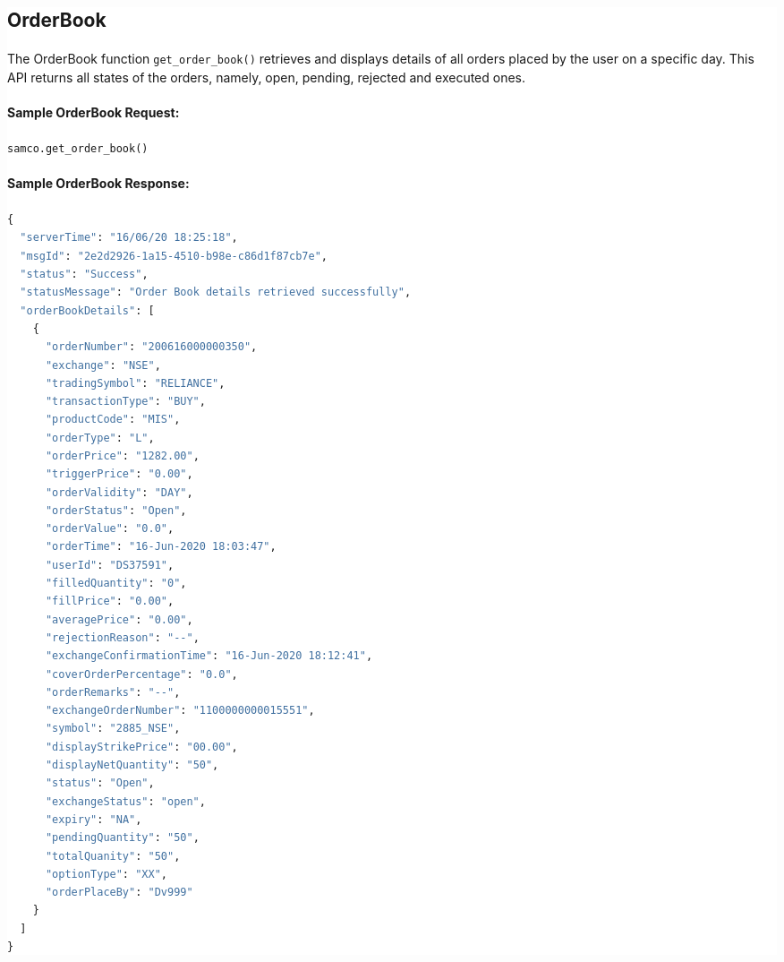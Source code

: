 ## OrderBook

The OrderBook function `get_order_book()` retrieves and displays details of all orders placed by the user on a specific day. This API returns all states of the orders, namely, open, pending, rejected and executed ones.

#### Sample OrderBook Request:
```python
samco.get_order_book()
```
#### Sample OrderBook Response:
```Python
{
  "serverTime": "16/06/20 18:25:18",
  "msgId": "2e2d2926-1a15-4510-b98e-c86d1f87cb7e",
  "status": "Success",
  "statusMessage": "Order Book details retrieved successfully",
  "orderBookDetails": [
    {
      "orderNumber": "200616000000350",
      "exchange": "NSE",
      "tradingSymbol": "RELIANCE",
      "transactionType": "BUY",
      "productCode": "MIS",
      "orderType": "L",
      "orderPrice": "1282.00",
      "triggerPrice": "0.00",
      "orderValidity": "DAY",
      "orderStatus": "Open",
      "orderValue": "0.0",
      "orderTime": "16-Jun-2020 18:03:47",
      "userId": "DS37591",
      "filledQuantity": "0",
      "fillPrice": "0.00",
      "averagePrice": "0.00",
      "rejectionReason": "--",
      "exchangeConfirmationTime": "16-Jun-2020 18:12:41",
      "coverOrderPercentage": "0.0",
      "orderRemarks": "--",
      "exchangeOrderNumber": "1100000000015551",
      "symbol": "2885_NSE",
      "displayStrikePrice": "00.00",
      "displayNetQuantity": "50",
      "status": "Open",
      "exchangeStatus": "open",
      "expiry": "NA",
      "pendingQuantity": "50",
      "totalQuanity": "50",
      "optionType": "XX",
      "orderPlaceBy": "Dv999"
    }
  ]
}
```
<a name="triggerOrders"/>
